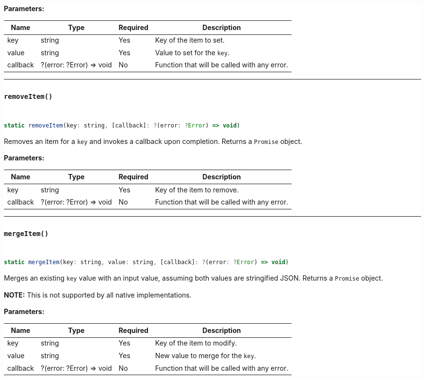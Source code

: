 **Parameters:**

| Name     | Type                     | Required | Description                                  |
| -------- | ------------------------ | -------- | -------------------------------------------- |
| key      | string                   | Yes      | Key of the item to set.                      |
| value    | string                   | Yes      | Value to set for the `key`.                  |
| callback | ?(error: ?Error) => void | No       | Function that will be called with any error. |

---

### `removeItem()`


```javascript

static removeItem(key: string, [callback]: ?(error: ?Error) => void)

```


Removes an item for a `key` and invokes a callback upon completion. Returns a `Promise` object.

**Parameters:**

| Name     | Type                     | Required | Description                                  |
| -------- | ------------------------ | -------- | -------------------------------------------- |
| key      | string                   | Yes      | Key of the item to remove.                   |
| callback | ?(error: ?Error) => void | No       | Function that will be called with any error. |

---

### `mergeItem()`


```javascript

static mergeItem(key: string, value: string, [callback]: ?(error: ?Error) => void)

```


Merges an existing `key` value with an input value, assuming both values are stringified JSON. Returns a `Promise` object.

**NOTE:** This is not supported by all native implementations.

**Parameters:**

| Name     | Type                     | Required | Description                                  |
| -------- | ------------------------ | -------- | -------------------------------------------- |
| key      | string                   | Yes      | Key of the item to modify.                   |
| value    | string                   | Yes      | New value to merge for the `key`.            |
| callback | ?(error: ?Error) => void | No       | Function that will be called with any error. |
